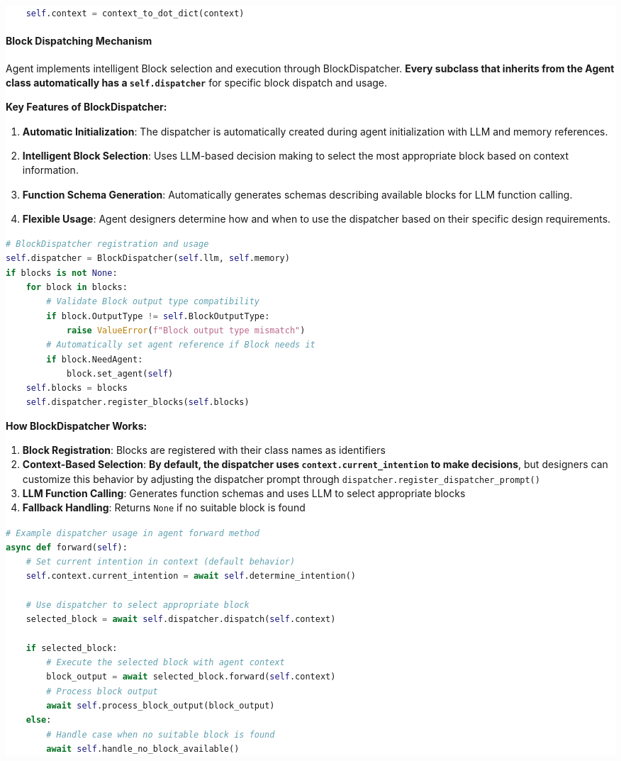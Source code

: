 ```python
    self.context = context_to_dot_dict(context)
```

#### Block Dispatching Mechanism

Agent implements intelligent Block selection and execution through BlockDispatcher. **Every subclass that inherits from the Agent class automatically has a `self.dispatcher`** for specific block dispatch and usage.

**Key Features of BlockDispatcher:**

1. **Automatic Initialization**: The dispatcher is automatically created during agent initialization with LLM and memory references.

2. **Intelligent Block Selection**: Uses LLM-based decision making to select the most appropriate block based on context information.

3. **Function Schema Generation**: Automatically generates schemas describing available blocks for LLM function calling.

4. **Flexible Usage**: Agent designers determine how and when to use the dispatcher based on their specific design requirements.

```python
# BlockDispatcher registration and usage
self.dispatcher = BlockDispatcher(self.llm, self.memory)
if blocks is not None:
    for block in blocks:
        # Validate Block output type compatibility
        if block.OutputType != self.BlockOutputType:
            raise ValueError(f"Block output type mismatch")
        # Automatically set agent reference if Block needs it
        if block.NeedAgent:
            block.set_agent(self)
    self.blocks = blocks
    self.dispatcher.register_blocks(self.blocks)
```

**How BlockDispatcher Works:**

1. **Block Registration**: Blocks are registered with their class names as identifiers
2. **Context-Based Selection**: **By default, the dispatcher uses `context.current_intention` to make decisions**, but designers can customize this behavior by adjusting the dispatcher prompt through `dispatcher.register_dispatcher_prompt()`
3. **LLM Function Calling**: Generates function schemas and uses LLM to select appropriate blocks
4. **Fallback Handling**: Returns `None` if no suitable block is found

```python
# Example dispatcher usage in agent forward method
async def forward(self):
    # Set current intention in context (default behavior)
    self.context.current_intention = await self.determine_intention()
    
    # Use dispatcher to select appropriate block
    selected_block = await self.dispatcher.dispatch(self.context)
    
    if selected_block:
        # Execute the selected block with agent context
        block_output = await selected_block.forward(self.context)
        # Process block output
        await self.process_block_output(block_output)
    else:
        # Handle case when no suitable block is found
        await self.handle_no_block_available()
```
